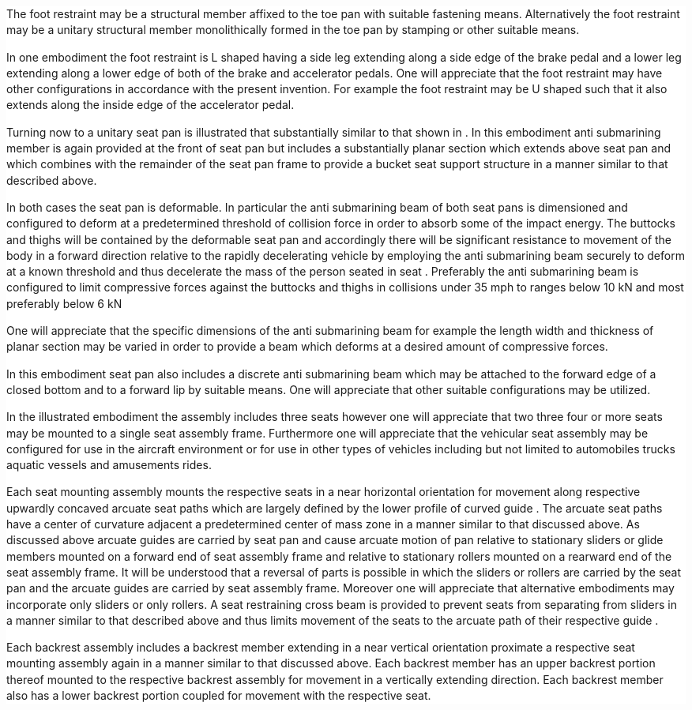 The foot restraint may be a structural member affixed to the toe pan with suitable fastening means. Alternatively the foot restraint may be a unitary structural member monolithically formed in the toe pan by stamping or other suitable means.

In one embodiment the foot restraint is L shaped having a side leg extending along a side edge of the brake pedal and a lower leg extending along a lower edge of both of the brake and accelerator pedals. One will appreciate that the foot restraint may have other configurations in accordance with the present invention. For example the foot restraint may be U shaped such that it also extends along the inside edge of the accelerator pedal.

Turning now to a unitary seat pan is illustrated that substantially similar to that shown in . In this embodiment anti submarining member is again provided at the front of seat pan but includes a substantially planar section which extends above seat pan and which combines with the remainder of the seat pan frame to provide a bucket seat support structure in a manner similar to that described above.

In both cases the seat pan is deformable. In particular the anti submarining beam of both seat pans is dimensioned and configured to deform at a predetermined threshold of collision force in order to absorb some of the impact energy. The buttocks and thighs will be contained by the deformable seat pan and accordingly there will be significant resistance to movement of the body in a forward direction relative to the rapidly decelerating vehicle by employing the anti submarining beam securely to deform at a known threshold and thus decelerate the mass of the person seated in seat . Preferably the anti submarining beam is configured to limit compressive forces against the buttocks and thighs in collisions under 35 mph to ranges below 10 kN and most preferably below 6 kN 

One will appreciate that the specific dimensions of the anti submarining beam for example the length width and thickness of planar section may be varied in order to provide a beam which deforms at a desired amount of compressive forces.

In this embodiment seat pan also includes a discrete anti submarining beam which may be attached to the forward edge of a closed bottom and to a forward lip by suitable means. One will appreciate that other suitable configurations may be utilized.

In the illustrated embodiment the assembly includes three seats however one will appreciate that two three four or more seats may be mounted to a single seat assembly frame. Furthermore one will appreciate that the vehicular seat assembly may be configured for use in the aircraft environment or for use in other types of vehicles including but not limited to automobiles trucks aquatic vessels and amusements rides.

Each seat mounting assembly mounts the respective seats in a near horizontal orientation for movement along respective upwardly concaved arcuate seat paths which are largely defined by the lower profile of curved guide . The arcuate seat paths have a center of curvature adjacent a predetermined center of mass zone in a manner similar to that discussed above. As discussed above arcuate guides are carried by seat pan and cause arcuate motion of pan relative to stationary sliders or glide members mounted on a forward end of seat assembly frame and relative to stationary rollers mounted on a rearward end of the seat assembly frame. It will be understood that a reversal of parts is possible in which the sliders or rollers are carried by the seat pan and the arcuate guides are carried by seat assembly frame. Moreover one will appreciate that alternative embodiments may incorporate only sliders or only rollers. A seat restraining cross beam is provided to prevent seats from separating from sliders in a manner similar to that described above and thus limits movement of the seats to the arcuate path of their respective guide .

Each backrest assembly includes a backrest member extending in a near vertical orientation proximate a respective seat mounting assembly again in a manner similar to that discussed above. Each backrest member has an upper backrest portion thereof mounted to the respective backrest assembly for movement in a vertically extending direction. Each backrest member also has a lower backrest portion coupled for movement with the respective seat.
